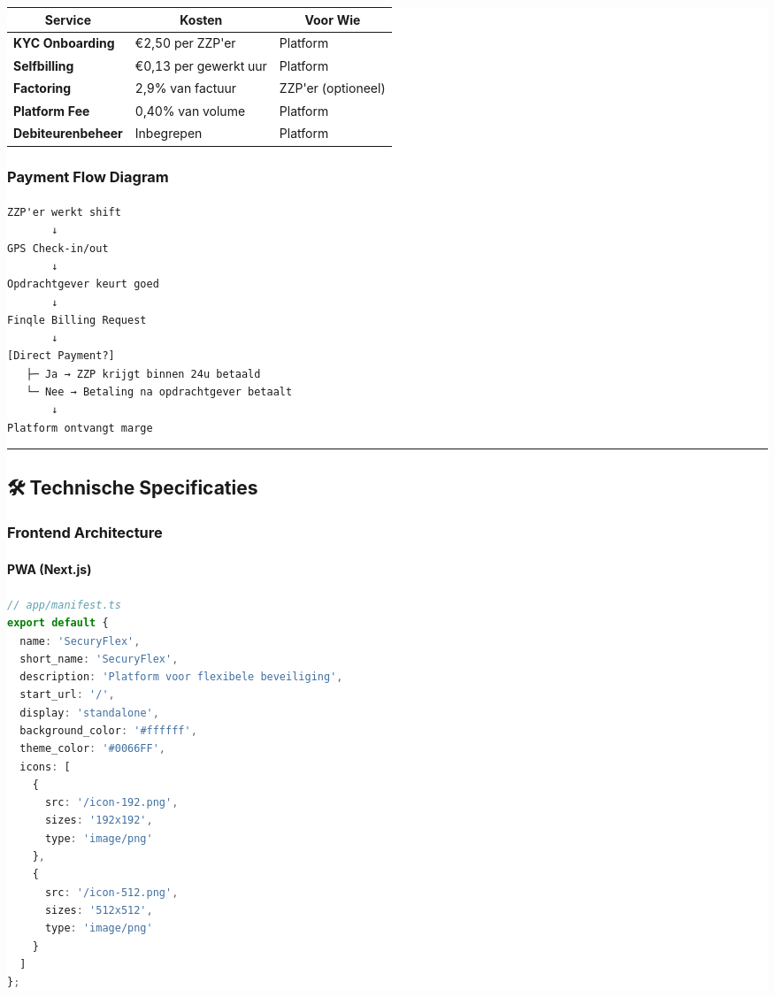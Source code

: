 | Service | Kosten | Voor Wie |
|---------|--------|----------|
| **KYC Onboarding** | €2,50 per ZZP'er | Platform |
| **Selfbilling** | €0,13 per gewerkt uur | Platform |
| **Factoring** | 2,9% van factuur | ZZP'er (optioneel) |
| **Platform Fee** | 0,40% van volume | Platform |
| **Debiteurenbeheer** | Inbegrepen | Platform |

### Payment Flow Diagram

```
ZZP'er werkt shift
       ↓
GPS Check-in/out
       ↓
Opdrachtgever keurt goed
       ↓
Finqle Billing Request
       ↓
[Direct Payment?]
   ├─ Ja → ZZP krijgt binnen 24u betaald
   └─ Nee → Betaling na opdrachtgever betaalt
       ↓
Platform ontvangt marge
```

---

## 🛠 Technische Specificaties

### Frontend Architecture

#### PWA (Next.js)
```typescript
// app/manifest.ts
export default {
  name: 'SecuryFlex',
  short_name: 'SecuryFlex',
  description: 'Platform voor flexibele beveiliging',
  start_url: '/',
  display: 'standalone',
  background_color: '#ffffff',
  theme_color: '#0066FF',
  icons: [
    {
      src: '/icon-192.png',
      sizes: '192x192',
      type: 'image/png'
    },
    {
      src: '/icon-512.png',
      sizes: '512x512',
      type: 'image/png'
    }
  ]
};
```
